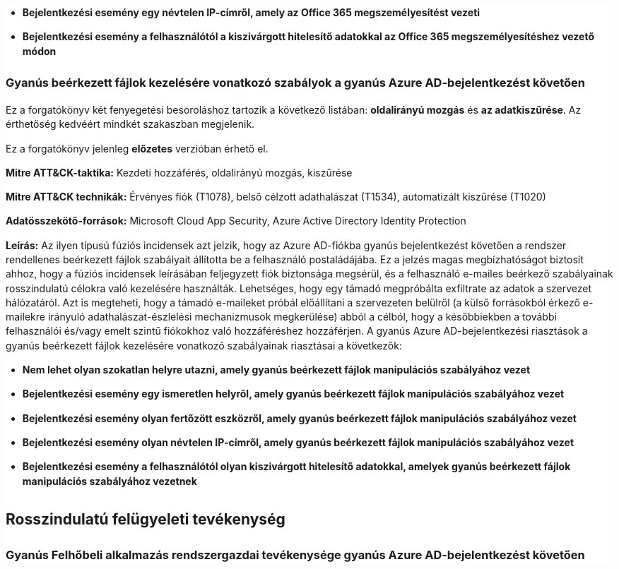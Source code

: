 - **Bejelentkezési esemény egy névtelen IP-címről, amely az Office 365 megszemélyesítést vezeti**

- **Bejelentkezési esemény a felhasználótól a kiszivárgott hitelesítő adatokkal az Office 365 megszemélyesítéshez vezető módon**
 
### <a name="suspicious-inbox-manipulation-rules-set-following-suspicious-azure-ad-sign-in"></a>Gyanús beérkezett fájlok kezelésére vonatkozó szabályok a gyanús Azure AD-bejelentkezést követően
Ez a forgatókönyv két fenyegetési besoroláshoz tartozik a következő listában: **oldalirányú mozgás** és **az adatkiszűrése**. Az érthetőség kedvéért mindkét szakaszban megjelenik.

Ez a forgatókönyv jelenleg **előzetes** verzióban érhető el.

**Mitre ATT&CK-taktika:** Kezdeti hozzáférés, oldalirányú mozgás, kiszűrése

**Mitre ATT&CK technikák:** Érvényes fiók (T1078), belső célzott adathalászat (T1534), automatizált kiszűrése (T1020)

**Adatösszekötő-források:** Microsoft Cloud App Security, Azure Active Directory Identity Protection

**Leírás:** Az ilyen típusú fúziós incidensek azt jelzik, hogy az Azure AD-fiókba gyanús bejelentkezést követően a rendszer rendellenes beérkezett fájlok szabályait állította be a felhasználó postaládájába. Ez a jelzés magas megbízhatóságot biztosít ahhoz, hogy a fúziós incidensek leírásában feljegyzett fiók biztonsága megsérül, és a felhasználó e-mailes beérkező szabályainak rosszindulatú célokra való kezelésére használták. Lehetséges, hogy egy támadó megpróbálta exfiltrate az adatok a szervezet hálózatáról. Azt is megteheti, hogy a támadó e-maileket próbál előállítani a szervezeten belülről (a külső forrásokból érkező e-mailekre irányuló adathalászat-észlelési mechanizmusok megkerülése) abból a célból, hogy a későbbiekben a további felhasználói és/vagy emelt szintű fiókokhoz való hozzáféréshez hozzáférjen. A gyanús Azure AD-bejelentkezési riasztások a gyanús beérkezett fájlok kezelésére vonatkozó szabályainak riasztásai a következők:

- **Nem lehet olyan szokatlan helyre utazni, amely gyanús beérkezett fájlok manipulációs szabályához vezet**

- **Bejelentkezési esemény egy ismeretlen helyről, amely gyanús beérkezett fájlok manipulációs szabályához vezet**

- **Bejelentkezési esemény olyan fertőzött eszközről, amely gyanús beérkezett fájlok manipulációs szabályához vezet**

- **Bejelentkezési esemény olyan névtelen IP-címről, amely gyanús beérkezett fájlok manipulációs szabályához vezet**

- **Bejelentkezési esemény a felhasználótól olyan kiszivárgott hitelesítő adatokkal, amelyek gyanús beérkezett fájlok manipulációs szabályához vezetnek**

## <a name="malicious-administrative-activity"></a>Rosszindulatú felügyeleti tevékenység

### <a name="suspicious-cloud-app-administrative-activity-following-suspicious-azure-ad-sign-in"></a>Gyanús Felhőbeli alkalmazás rendszergazdai tevékenysége gyanús Azure AD-bejelentkezést követően
